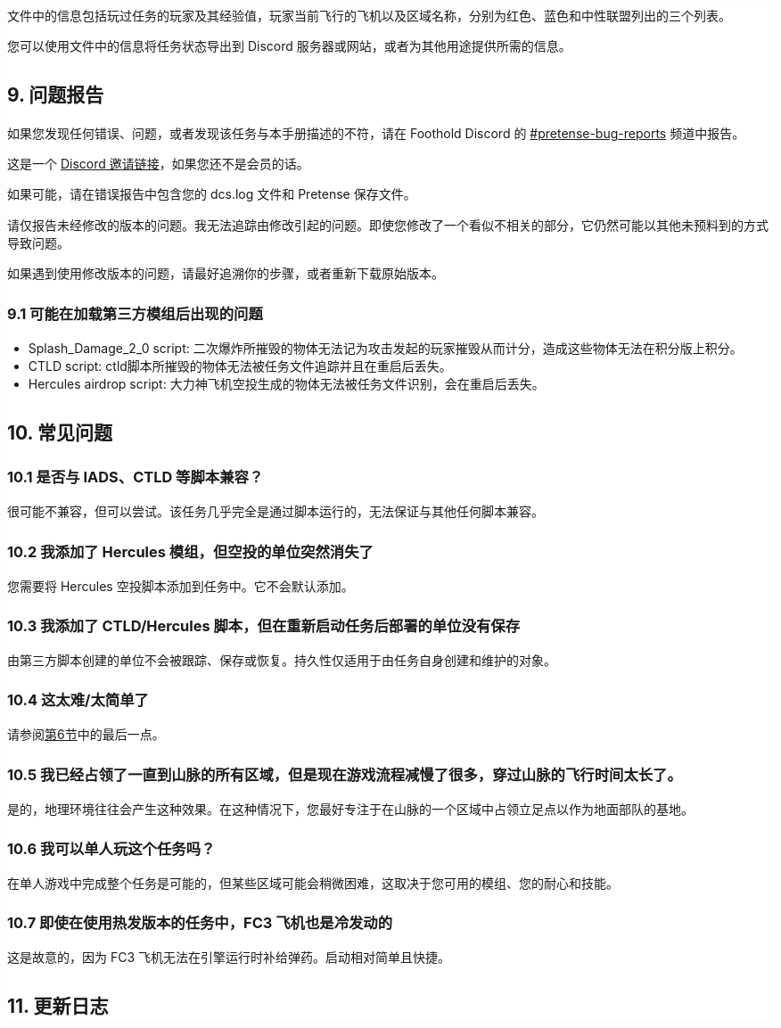 文件中的信息包括玩过任务的玩家及其经验值，玩家当前飞行的飞机以及区域名称，分别为红色、蓝色和中性联盟列出的三个列表。

您可以使用文件中的信息将任务状态导出到 Discord 服务器或网站，或者为其他用途提供所需的信息。

## 9. 问题报告

如果您发现任何错误、问题，或者发现该任务与本手册描述的不符，请在 Foothold Discord 的 [#pretense-bug-reports](https://discord.com/channels/959044877470027848/1031459721313517578) 频道中报告。

这是一个 [Discord 邀请链接](https://discord.gg/PtPsb9Mpk6)，如果您还不是会员的话。

如果可能，请在错误报告中包含您的 dcs.log 文件和 Pretense 保存文件。

请仅报告未经修改的版本的问题。我无法追踪由修改引起的问题。即使您修改了一个看似不相关的部分，它仍然可能以其他未预料到的方式导致问题。

如果遇到使用修改版本的问题，请最好追溯你的步骤，或者重新下载原始版本。

### 9.1 可能在加载第三方模组后出现的问题

- Splash_Damage_2_0 script: 二次爆炸所摧毁的物体无法记为攻击发起的玩家摧毁从而计分，造成这些物体无法在积分版上积分。
- CTLD script: ctld脚本所摧毁的物体无法被任务文件追踪并且在重启后丢失。
- Hercules airdrop script: 大力神飞机空投生成的物体无法被任务文件识别，会在重启后丢失。

## 10. 常见问题

### 10.1 是否与 IADS、CTLD 等脚本兼容？

很可能不兼容，但可以尝试。该任务几乎完全是通过脚本运行的，无法保证与其他任何脚本兼容。

### 10.2 我添加了 Hercules 模组，但空投的单位突然消失了

您需要将 Hercules 空投脚本添加到任务中。它不会默认添加。

### 10.3 我添加了 CTLD/Hercules 脚本，但在重新启动任务后部署的单位没有保存

由第三方脚本创建的单位不会被跟踪、保存或恢复。持久性仅适用于由任务自身创建和维护的对象。

### 10.4 这太难/太简单了

请参阅[第6节](#6-根据您的需求编辑任务)中的最后一点。

### 10.5 我已经占领了一直到山脉的所有区域，但是现在游戏流程减慢了很多，穿过山脉的飞行时间太长了。

是的，地理环境往往会产生这种效果。在这种情况下，您最好专注于在山脉的一个区域中占领立足点以作为地面部队的基地。

### 10.6 我可以单人玩这个任务吗？

在单人游戏中完成整个任务是可能的，但某些区域可能会稍微困难，这取决于您可用的模组、您的耐心和技能。

### 10.7 即使在使用热发版本的任务中，FC3 飞机也是冷发动的

这是故意的，因为 FC3 飞机无法在引擎运行时补给弹药。启动相对简单且快捷。

## 11. 更新日志
